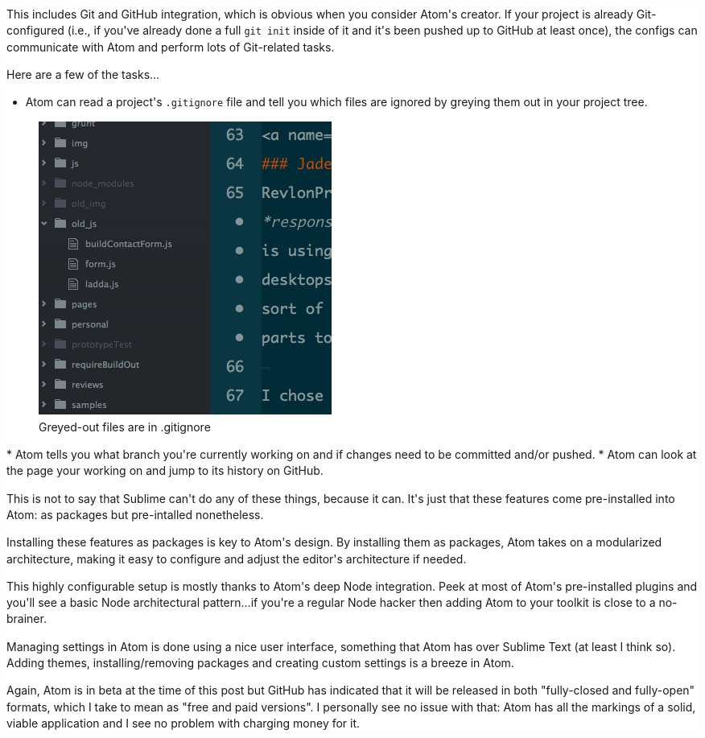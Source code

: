 This includes Git and GitHub integration, which is obvious when you consider Atom's creator. If your project is already Git-configured (i.e., if you've already done a full `git init` inside of it and it's been pushed up to GitHub at least once), the configs can communicate with Atom and perform lots of Git-related tasks.

Here are a few of the tasks...

* Atom can read a project's `.gitignore` file  and tell you which files are ignored by greying them out in your project tree.
<figure class="postFigure">
  <img src="/img/atom_01.jpg" class="imgBorder" alt="Screenshot of how gitignore work with atom">
  <figcaption class="postFigureCaption">Greyed-out files are in .gitignore</figcaption>
</figure>
* Atom tells you what branch you're currently working on and if changes need to be committed and/or pushed.
* Atom can look at the page your working on and jump to its history on GitHub.

This is not to say that Sublime can't do any of these things, because it can.  It's just that these features come pre-installed into Atom: as packages but pre-intalled nonetheless.

Installing these features as packages is key to Atom's design. By installing them as packages, Atom takes on a modularized architecture, making it easy to configure and adjust the editor's architecture if needed.

This highly configurable setup is mostly thanks to Atom's deep Node integration. Peek at most of Atom's pre-installed plugins and you'll see a basic Node architectural pattern...if you're a regular Node hacker then adding Atom to your toolkit is close to a no-brainer.

Managing settings in Atom is done using a nice user interface, something that Atom has over Sublime Text (at least I think so). Adding themes, installing/removing packages and creating custom settings is a breeze in Atom.

Again, Atom is in beta at the time of this post but GitHub has indicated that it will be released in both "fully-closed and fully-open" formats, which I take to mean as "free and paid versions". I personally see no issue with that: Atom has all the markings of a solid, viable application and I see no problem with charging money for it.
